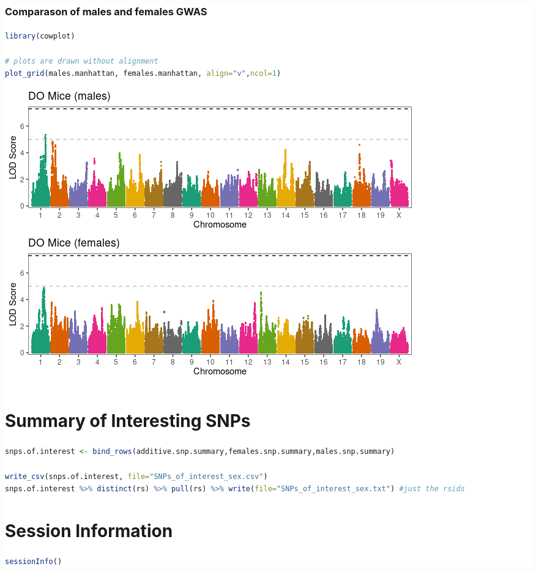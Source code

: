 ### Comparason of males and females GWAS


``` r
library(cowplot)

# plots are drawn without alignment
plot_grid(males.manhattan, females.manhattan, align="v",ncol=1)
```

![](figures/males-females-comparason-1.png)

# Summary of Interesting SNPs


``` r
snps.of.interest <- bind_rows(additive.snp.summary,females.snp.summary,males.snp.summary)

write_csv(snps.of.interest, file="SNPs_of_interest_sex.csv")
snps.of.interest %>% distinct(rs) %>% pull(rs) %>% write(file="SNPs_of_interest_sex.txt") #just the rsids
```

# Session Information


``` r
sessionInfo()
```
